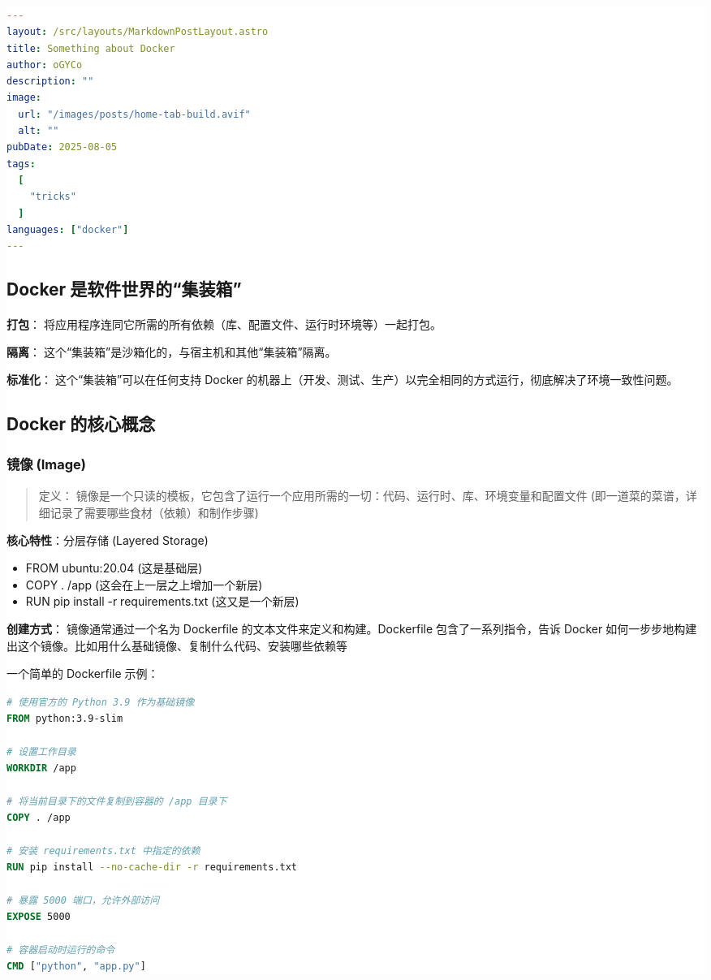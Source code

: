 ```yaml
---
layout: /src/layouts/MarkdownPostLayout.astro
title: Something about Docker
author: oGYCo
description: ""
image:
  url: "/images/posts/home-tab-build.avif"
  alt: ""
pubDate: 2025-08-05
tags:
  [
    "tricks"
  ]
languages: ["docker"]
---
```

## Docker 是软件世界的“集装箱”

**打包**： 将应用程序连同它所需的所有依赖（库、配置文件、运行时环境等）一起打包。

**隔离**： 这个“集装箱”是沙箱化的，与宿主机和其他“集装箱”隔离。

**标准化**： 这个“集装箱”可以在任何支持 Docker 的机器上（开发、测试、生产）以完全相同的方式运行，彻底解决了环境一致性问题。

## Docker 的核心概念

### 镜像 (Image)

>定义： 镜像是一个只读的模板，它包含了运行一个应用所需的一切：代码、运行时、库、环境变量和配置文件 (即一道菜的菜谱，详细记录了需要哪些食材（依赖）和制作步骤)

**核心特性**：分层存储 (Layered Storage)
- FROM ubuntu:20.04 (这是基础层)
- COPY . /app (这会在上一层之上增加一个新层)
- RUN pip install -r requirements.txt (这又是一个新层)

**创建方式**： 镜像通常通过一个名为 Dockerfile 的文本文件来定义和构建。Dockerfile 包含了一系列指令，告诉 Docker 如何一步步地构建出这个镜像。比如用什么基础镜像、复制什么代码、安装哪些依赖等

一个简单的 Dockerfile 示例：
```dockerfile
# 使用官方的 Python 3.9 作为基础镜像
FROM python:3.9-slim

# 设置工作目录
WORKDIR /app

# 将当前目录下的文件复制到容器的 /app 目录下
COPY . /app

# 安装 requirements.txt 中指定的依赖
RUN pip install --no-cache-dir -r requirements.txt

# 暴露 5000 端口，允许外部访问
EXPOSE 5000

# 容器启动时运行的命令
CMD ["python", "app.py"]
```
